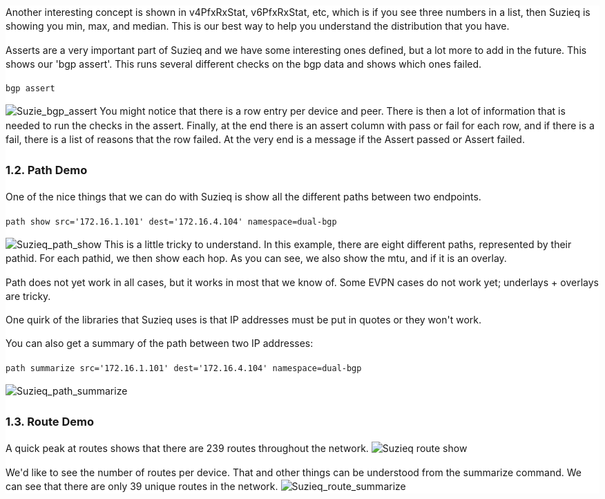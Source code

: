 Another interesting concept is shown in v4PfxRxStat, v6PfxRxStat, etc, which is if you see three numbers
in a list, then Suzieq is showing you min, max, and median. This is our best
way to help you understand the distribution that you have.

Asserts are a very important part of Suzieq and we have some interesting ones defined,
but a lot more to add in the future. This shows our 'bgp assert'. This runs several different
checks on the bgp data and shows which ones failed.
```
bgp assert
```
![Suzie_bgp_assert](images/suzieq-bgp-assert.png)
You might notice that there is a row entry per device and peer. There is then a lot of information
that is needed to run the checks in the assert. Finally, at the end there is an assert column with
pass or fail for each row, and if there is a fail, there is a list of reasons that the row failed. At the
very end is a message if the Assert passed or Assert failed.


###  1.2. <a name='path-demo'></a>Path Demo
One of the nice things that we can do with Suzieq is show all the different paths
between two endpoints.
```
path show src='172.16.1.101' dest='172.16.4.104' namespace=dual-bgp
```
![Suzieq_path_show](images/suzieq-path-show.png) This is a little tricky
to understand. In this example, there are eight different paths, represented
by their pathid. For each pathid, we then show each hop. As you can see,
we also show the mtu, and if it is an overlay.

Path does not yet work in all cases, but it works in most that we know of. Some EVPN cases do not work yet;
underlays + overlays are tricky.

One quirk of the libraries that Suzieq uses is that IP addresses
must be put in quotes or they won't work.

You can also get a summary of the path between two IP addresses:

```
path summarize src='172.16.1.101' dest='172.16.4.104' namespace=dual-bgp
```
![Suzieq_path_summarize](images/suzieq-path-summarize.png)

###  1.3. <a name='route-demo'></a>Route Demo

A quick peak at routes shows that there are 239 routes throughout the network.
![Suzieq route show](images/suzieq-routes-show.png)

We'd like to see the number of routes per device. That and other things can be understood
from the summarize command. We can see that there are only 39 unique routes in the network.
![Suzieq_route_summarize](images/suzieq-route-summarize.png)
